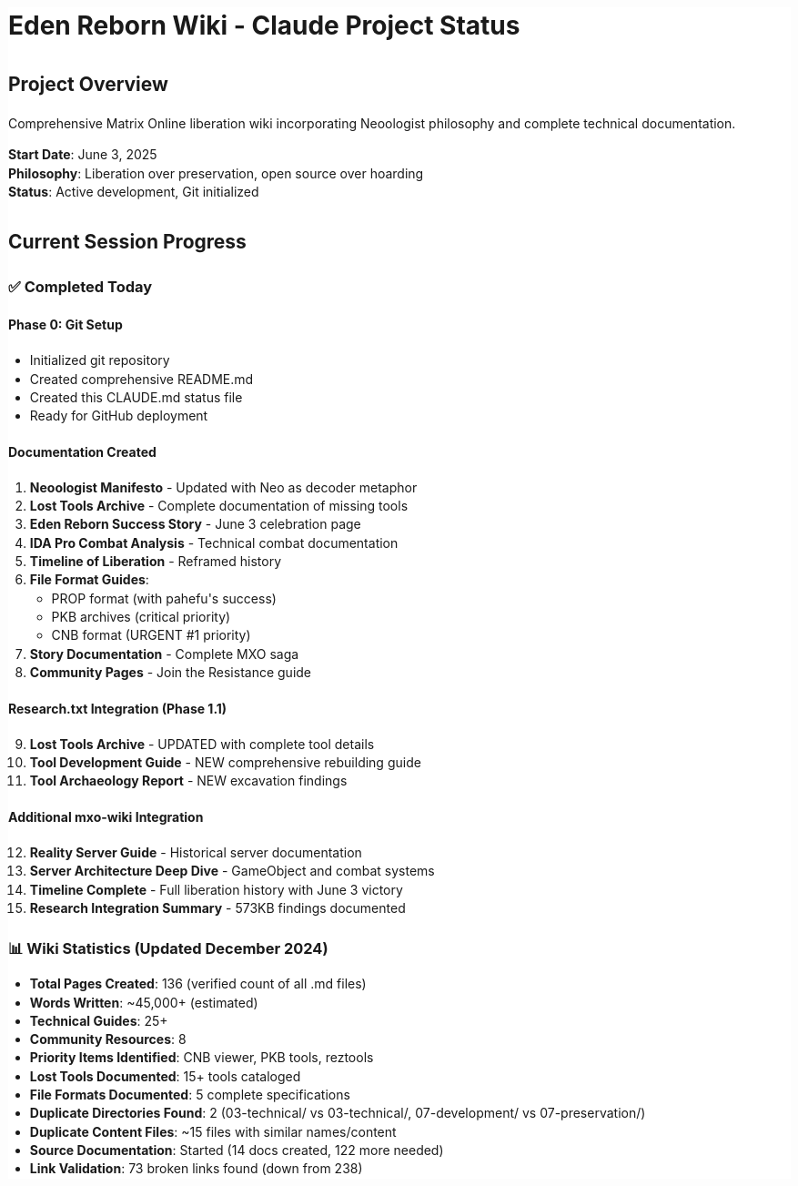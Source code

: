 # Eden Reborn Wiki - Claude Project Status

## Project Overview
Comprehensive Matrix Online liberation wiki incorporating Neoologist philosophy and complete technical documentation.

**Start Date**: June 3, 2025  
**Philosophy**: Liberation over preservation, open source over hoarding  
**Status**: Active development, Git initialized

## Current Session Progress

### ✅ Completed Today

#### Phase 0: Git Setup
- Initialized git repository
- Created comprehensive README.md
- Created this CLAUDE.md status file
- Ready for GitHub deployment

#### Documentation Created
1. **Neoologist Manifesto** - Updated with Neo as decoder metaphor
2. **Lost Tools Archive** - Complete documentation of missing tools
3. **Eden Reborn Success Story** - June 3 celebration page
4. **IDA Pro Combat Analysis** - Technical combat documentation
5. **Timeline of Liberation** - Reframed history
6. **File Format Guides**:
   - PROP format (with pahefu's success)
   - PKB archives (critical priority)
   - CNB format (URGENT #1 priority)
7. **Story Documentation** - Complete MXO saga
8. **Community Pages** - Join the Resistance guide

#### Research.txt Integration (Phase 1.1)
9. **Lost Tools Archive** - UPDATED with complete tool details
10. **Tool Development Guide** - NEW comprehensive rebuilding guide
11. **Tool Archaeology Report** - NEW excavation findings

#### Additional mxo-wiki Integration
12. **Reality Server Guide** - Historical server documentation
13. **Server Architecture Deep Dive** - GameObject and combat systems
14. **Timeline Complete** - Full liberation history with June 3 victory
15. **Research Integration Summary** - 573KB findings documented

### 📊 Wiki Statistics (Updated December 2024)
- **Total Pages Created**: 136 (verified count of all .md files)
- **Words Written**: ~45,000+ (estimated)
- **Technical Guides**: 25+
- **Community Resources**: 8
- **Priority Items Identified**: CNB viewer, PKB tools, reztools
- **Lost Tools Documented**: 15+ tools cataloged
- **File Formats Documented**: 5 complete specifications
- **Duplicate Directories Found**: 2 (03-technical/ vs 03-technical/, 07-development/ vs 07-preservation/)
- **Duplicate Content Files**: ~15 files with similar names/content
- **Source Documentation**: Started (14 docs created, 122 more needed)
- **Link Validation**: 73 broken links found (down from 238)
